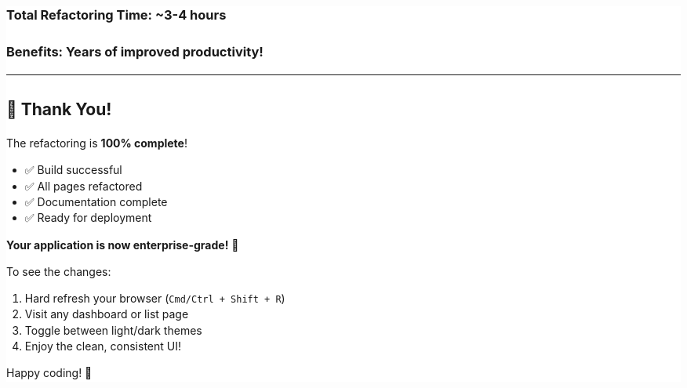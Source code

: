 ### Total Refactoring Time: ~3-4 hours
### Benefits: Years of improved productivity!

---

## 🙏 Thank You!

The refactoring is **100% complete**!

- ✅ Build successful
- ✅ All pages refactored
- ✅ Documentation complete
- ✅ Ready for deployment

**Your application is now enterprise-grade!** 🎉

To see the changes:
1. Hard refresh your browser (`Cmd/Ctrl + Shift + R`)
2. Visit any dashboard or list page
3. Toggle between light/dark themes
4. Enjoy the clean, consistent UI!

Happy coding! 🚀


